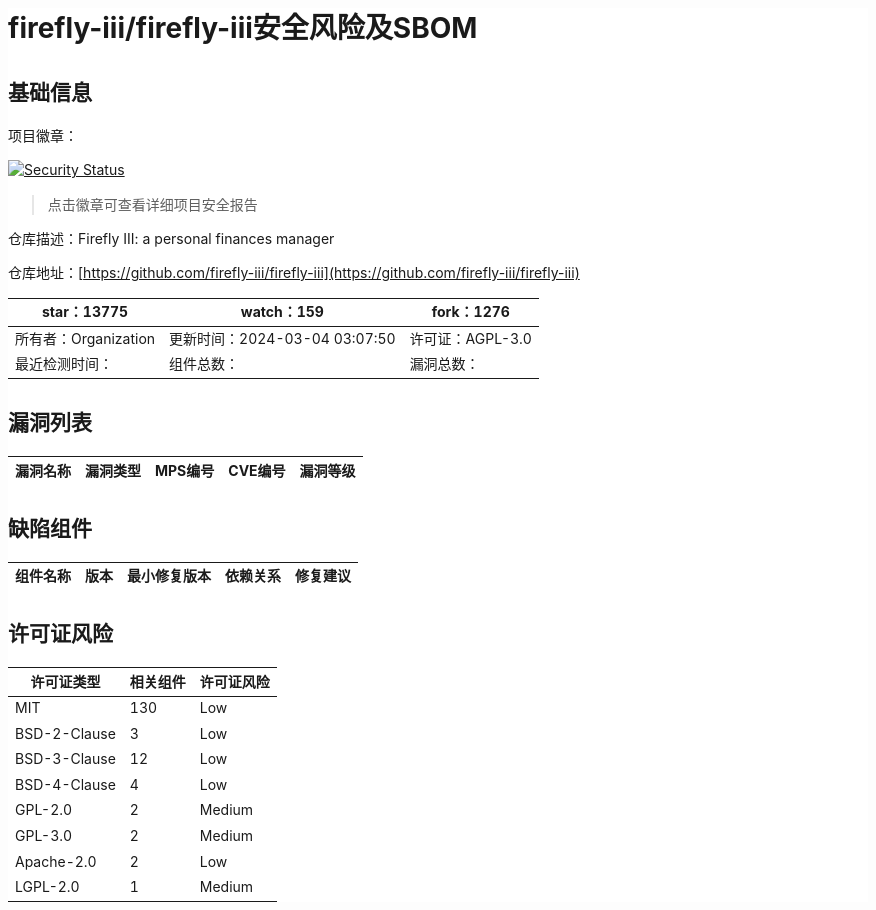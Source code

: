 # firefly-iii/firefly-iii安全风险及SBOM

## 基础信息

项目徽章：

[![Security Status](https://www.murphysec.com/platform3/v31/badge/1764369107898929152.svg)](https://www.murphysec.com/console/report/1691515772033851392/1764369107898929152)

> 点击徽章可查看详细项目安全报告

仓库描述：Firefly III: a personal finances manager

仓库地址：[https://github.com/firefly-iii/firefly-iii](https://github.com/firefly-iii/firefly-iii)

| star：13775 | watch：159 | fork：1276 |
| ----------- | -------------- | ------------ |
| 所有者：Organization | 更新时间：2024-03-04 03:07:50 | 许可证：AGPL-3.0 |
| 最近检测时间： | 组件总数： | 漏洞总数： |




## 漏洞列表

| 漏洞名称 | 漏洞类型 | MPS编号 | CVE编号 | 漏洞等级 |
| ------- | ------ | ------- | ------ | ----- |





## 缺陷组件

| 组件名称 | 版本 | 最小修复版本 | 依赖关系 | 修复建议 |
| -------- | ---- | ------------ | -------- | -------- |





## 许可证风险

| 许可证类型 | 相关组件 | 许可证风险 |
| ---------- | -------- | ---------- |
|MIT|130|Low|
|BSD-2-Clause|3|Low|
|BSD-3-Clause|12|Low|
|BSD-4-Clause|4|Low|
|GPL-2.0|2|Medium|
|GPL-3.0|2|Medium|
|Apache-2.0|2|Low|
|LGPL-2.0|1|Medium|
